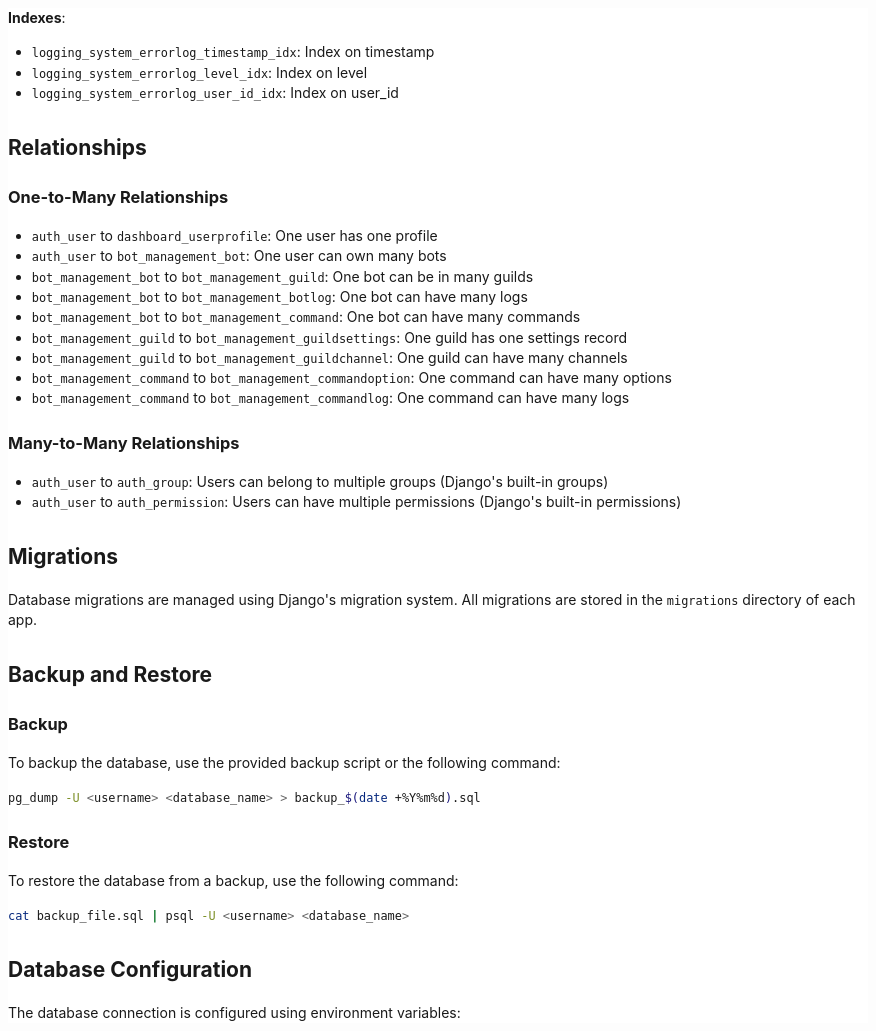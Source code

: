**Indexes**:
- `logging_system_errorlog_timestamp_idx`: Index on timestamp
- `logging_system_errorlog_level_idx`: Index on level
- `logging_system_errorlog_user_id_idx`: Index on user_id

## Relationships

### One-to-Many Relationships

- `auth_user` to `dashboard_userprofile`: One user has one profile
- `auth_user` to `bot_management_bot`: One user can own many bots
- `bot_management_bot` to `bot_management_guild`: One bot can be in many guilds
- `bot_management_bot` to `bot_management_botlog`: One bot can have many logs
- `bot_management_bot` to `bot_management_command`: One bot can have many commands
- `bot_management_guild` to `bot_management_guildsettings`: One guild has one settings record
- `bot_management_guild` to `bot_management_guildchannel`: One guild can have many channels
- `bot_management_command` to `bot_management_commandoption`: One command can have many options
- `bot_management_command` to `bot_management_commandlog`: One command can have many logs

### Many-to-Many Relationships

- `auth_user` to `auth_group`: Users can belong to multiple groups (Django's built-in groups)
- `auth_user` to `auth_permission`: Users can have multiple permissions (Django's built-in permissions)

## Migrations

Database migrations are managed using Django's migration system. All migrations are stored in the `migrations` directory of each app.

## Backup and Restore

### Backup

To backup the database, use the provided backup script or the following command:

```bash
pg_dump -U <username> <database_name> > backup_$(date +%Y%m%d).sql
```

### Restore

To restore the database from a backup, use the following command:

```bash
cat backup_file.sql | psql -U <username> <database_name>
```

## Database Configuration

The database connection is configured using environment variables:
